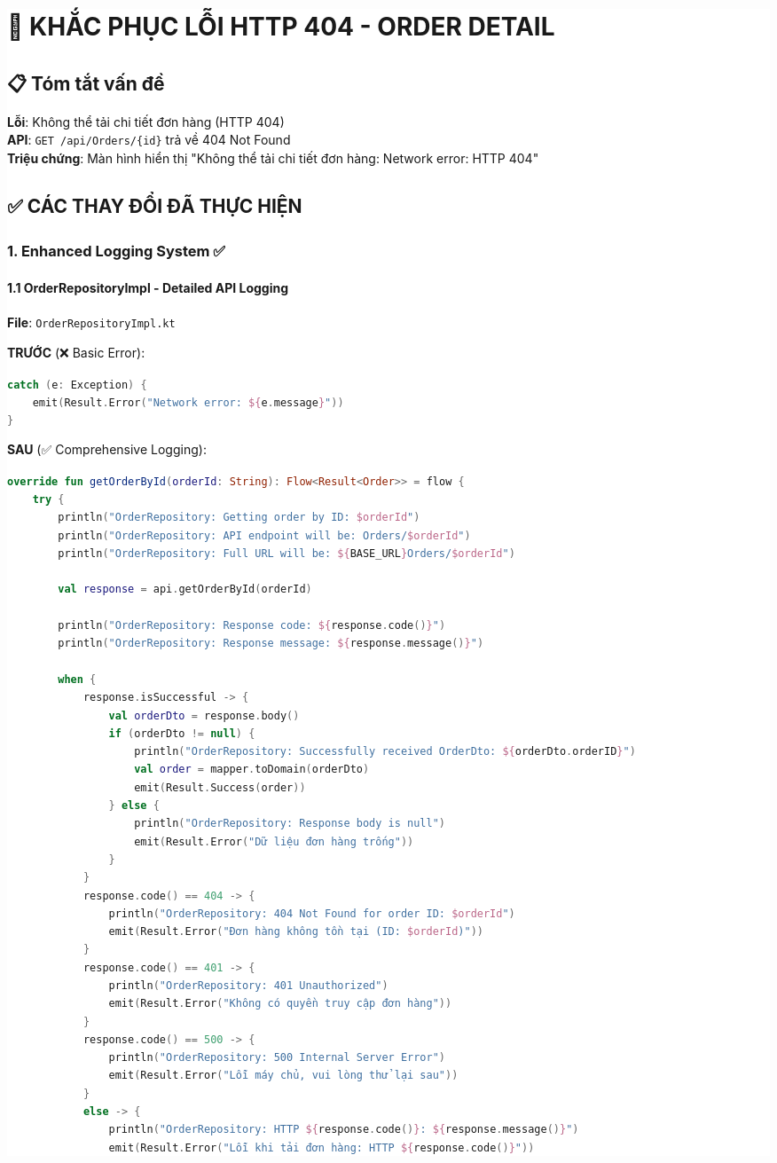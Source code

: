 # 🔧 KHẮC PHỤC LỖI HTTP 404 - ORDER DETAIL

## 📋 Tóm tắt vấn đề

**Lỗi**: Không thể tải chi tiết đơn hàng (HTTP 404)  
**API**: `GET /api/Orders/{id}` trả về 404 Not Found  
**Triệu chứng**: Màn hình hiển thị "Không thể tải chi tiết đơn hàng: Network error: HTTP 404"

## ✅ CÁC THAY ĐỔI ĐÃ THỰC HIỆN

### 1. Enhanced Logging System ✅

#### 1.1 OrderRepositoryImpl - Detailed API Logging
**File**: `OrderRepositoryImpl.kt`

**TRƯỚC** (❌ Basic Error):
```kotlin
catch (e: Exception) {
    emit(Result.Error("Network error: ${e.message}"))
}
```

**SAU** (✅ Comprehensive Logging):
```kotlin
override fun getOrderById(orderId: String): Flow<Result<Order>> = flow {
    try {
        println("OrderRepository: Getting order by ID: $orderId")
        println("OrderRepository: API endpoint will be: Orders/$orderId")
        println("OrderRepository: Full URL will be: ${BASE_URL}Orders/$orderId")
        
        val response = api.getOrderById(orderId)
        
        println("OrderRepository: Response code: ${response.code()}")
        println("OrderRepository: Response message: ${response.message()}")
        
        when {
            response.isSuccessful -> {
                val orderDto = response.body()
                if (orderDto != null) {
                    println("OrderRepository: Successfully received OrderDto: ${orderDto.orderID}")
                    val order = mapper.toDomain(orderDto)
                    emit(Result.Success(order))
                } else {
                    println("OrderRepository: Response body is null")
                    emit(Result.Error("Dữ liệu đơn hàng trống"))
                }
            }
            response.code() == 404 -> {
                println("OrderRepository: 404 Not Found for order ID: $orderId")
                emit(Result.Error("Đơn hàng không tồn tại (ID: $orderId)"))
            }
            response.code() == 401 -> {
                println("OrderRepository: 401 Unauthorized")
                emit(Result.Error("Không có quyền truy cập đơn hàng"))
            }
            response.code() == 500 -> {
                println("OrderRepository: 500 Internal Server Error")
                emit(Result.Error("Lỗi máy chủ, vui lòng thử lại sau"))
            }
            else -> {
                println("OrderRepository: HTTP ${response.code()}: ${response.message()}")
                emit(Result.Error("Lỗi khi tải đơn hàng: HTTP ${response.code()}"))
```